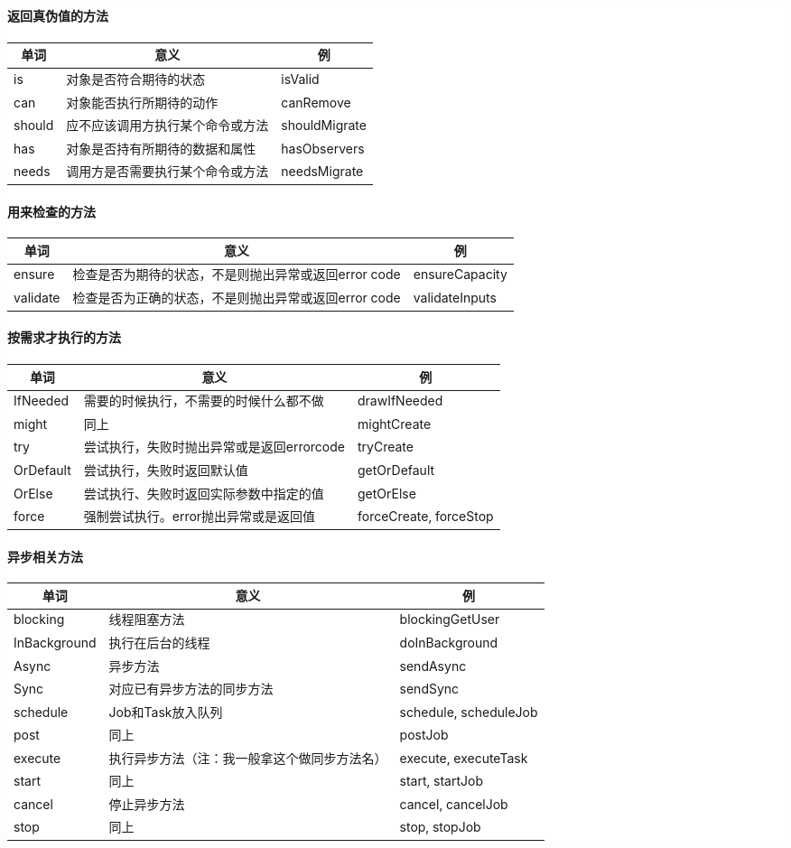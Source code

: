 #### 返回真伪值的方法

| **单词** | **意义**                         | **例**        |
| -------- | -------------------------------- | ------------- |
| is       | 对象是否符合期待的状态           | isValid       |
| can      | 对象能否执行所期待的动作         | canRemove     |
| should   | 应不应该调用方执行某个命令或方法 | shouldMigrate |
| has      | 对象是否持有所期待的数据和属性   | hasObservers  |
| needs    | 调用方是否需要执行某个命令或方法 | needsMigrate  |

#### 用来检查的方法

| **单词** | **意义**                                             | **例**         |
| -------- | ---------------------------------------------------- | -------------- |
| ensure   | 检查是否为期待的状态，不是则抛出异常或返回error code | ensureCapacity |
| validate | 检查是否为正确的状态，不是则抛出异常或返回error code | validateInputs |

#### 按需求才执行的方法

| **单词**  | **意义**                                  | **例**                 |
| --------- | ----------------------------------------- | ---------------------- |
| IfNeeded  | 需要的时候执行，不需要的时候什么都不做    | drawIfNeeded           |
| might     | 同上                                      | mightCreate            |
| try       | 尝试执行，失败时抛出异常或是返回errorcode | tryCreate              |
| OrDefault | 尝试执行，失败时返回默认值                | getOrDefault           |
| OrElse    | 尝试执行、失败时返回实际参数中指定的值    | getOrElse              |
| force     | 强制尝试执行。error抛出异常或是返回值     | forceCreate, forceStop |

#### 异步相关方法

| **单词**     | **意义**                                     | **例**                |
| ------------ | -------------------------------------------- | --------------------- |
| blocking     | 线程阻塞方法                                 | blockingGetUser       |
| InBackground | 执行在后台的线程                             | doInBackground        |
| Async        | 异步方法                                     | sendAsync             |
| Sync         | 对应已有异步方法的同步方法                   | sendSync              |
| schedule     | Job和Task放入队列                            | schedule, scheduleJob |
| post         | 同上                                         | postJob               |
| execute      | 执行异步方法（注：我一般拿这个做同步方法名） | execute, executeTask  |
| start        | 同上                                         | start, startJob       |
| cancel       | 停止异步方法                                 | cancel, cancelJob     |
| stop         | 同上                                         | stop, stopJob         |

